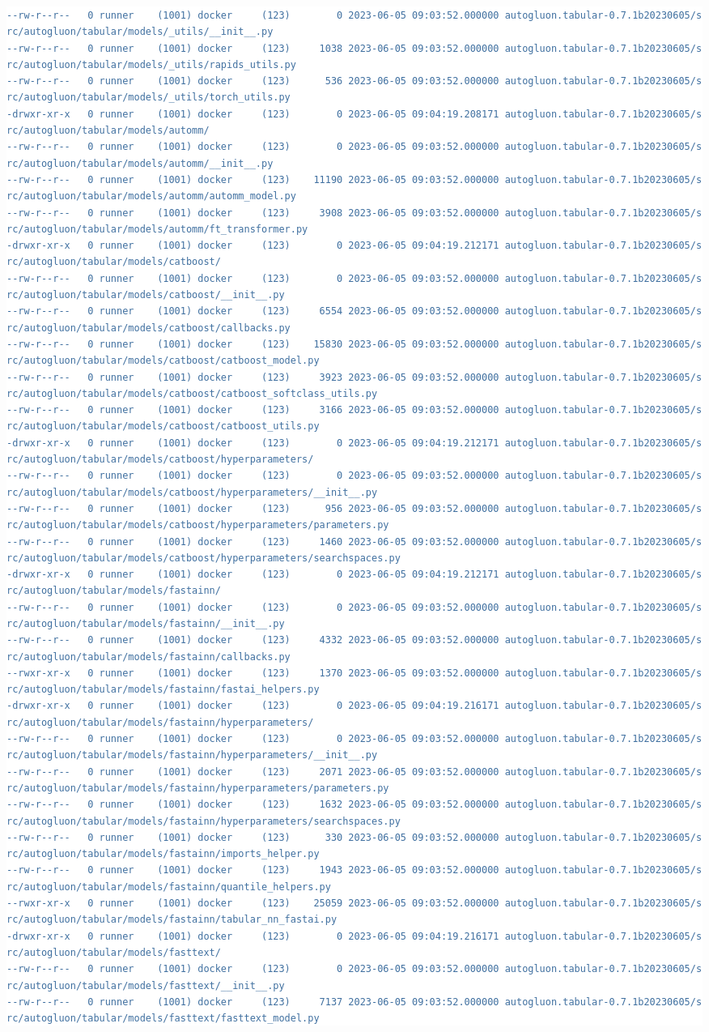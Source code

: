 ```diff
--rw-r--r--   0 runner    (1001) docker     (123)        0 2023-06-05 09:03:52.000000 autogluon.tabular-0.7.1b20230605/src/autogluon/tabular/models/_utils/__init__.py
--rw-r--r--   0 runner    (1001) docker     (123)     1038 2023-06-05 09:03:52.000000 autogluon.tabular-0.7.1b20230605/src/autogluon/tabular/models/_utils/rapids_utils.py
--rw-r--r--   0 runner    (1001) docker     (123)      536 2023-06-05 09:03:52.000000 autogluon.tabular-0.7.1b20230605/src/autogluon/tabular/models/_utils/torch_utils.py
-drwxr-xr-x   0 runner    (1001) docker     (123)        0 2023-06-05 09:04:19.208171 autogluon.tabular-0.7.1b20230605/src/autogluon/tabular/models/automm/
--rw-r--r--   0 runner    (1001) docker     (123)        0 2023-06-05 09:03:52.000000 autogluon.tabular-0.7.1b20230605/src/autogluon/tabular/models/automm/__init__.py
--rw-r--r--   0 runner    (1001) docker     (123)    11190 2023-06-05 09:03:52.000000 autogluon.tabular-0.7.1b20230605/src/autogluon/tabular/models/automm/automm_model.py
--rw-r--r--   0 runner    (1001) docker     (123)     3908 2023-06-05 09:03:52.000000 autogluon.tabular-0.7.1b20230605/src/autogluon/tabular/models/automm/ft_transformer.py
-drwxr-xr-x   0 runner    (1001) docker     (123)        0 2023-06-05 09:04:19.212171 autogluon.tabular-0.7.1b20230605/src/autogluon/tabular/models/catboost/
--rw-r--r--   0 runner    (1001) docker     (123)        0 2023-06-05 09:03:52.000000 autogluon.tabular-0.7.1b20230605/src/autogluon/tabular/models/catboost/__init__.py
--rw-r--r--   0 runner    (1001) docker     (123)     6554 2023-06-05 09:03:52.000000 autogluon.tabular-0.7.1b20230605/src/autogluon/tabular/models/catboost/callbacks.py
--rw-r--r--   0 runner    (1001) docker     (123)    15830 2023-06-05 09:03:52.000000 autogluon.tabular-0.7.1b20230605/src/autogluon/tabular/models/catboost/catboost_model.py
--rw-r--r--   0 runner    (1001) docker     (123)     3923 2023-06-05 09:03:52.000000 autogluon.tabular-0.7.1b20230605/src/autogluon/tabular/models/catboost/catboost_softclass_utils.py
--rw-r--r--   0 runner    (1001) docker     (123)     3166 2023-06-05 09:03:52.000000 autogluon.tabular-0.7.1b20230605/src/autogluon/tabular/models/catboost/catboost_utils.py
-drwxr-xr-x   0 runner    (1001) docker     (123)        0 2023-06-05 09:04:19.212171 autogluon.tabular-0.7.1b20230605/src/autogluon/tabular/models/catboost/hyperparameters/
--rw-r--r--   0 runner    (1001) docker     (123)        0 2023-06-05 09:03:52.000000 autogluon.tabular-0.7.1b20230605/src/autogluon/tabular/models/catboost/hyperparameters/__init__.py
--rw-r--r--   0 runner    (1001) docker     (123)      956 2023-06-05 09:03:52.000000 autogluon.tabular-0.7.1b20230605/src/autogluon/tabular/models/catboost/hyperparameters/parameters.py
--rw-r--r--   0 runner    (1001) docker     (123)     1460 2023-06-05 09:03:52.000000 autogluon.tabular-0.7.1b20230605/src/autogluon/tabular/models/catboost/hyperparameters/searchspaces.py
-drwxr-xr-x   0 runner    (1001) docker     (123)        0 2023-06-05 09:04:19.212171 autogluon.tabular-0.7.1b20230605/src/autogluon/tabular/models/fastainn/
--rw-r--r--   0 runner    (1001) docker     (123)        0 2023-06-05 09:03:52.000000 autogluon.tabular-0.7.1b20230605/src/autogluon/tabular/models/fastainn/__init__.py
--rw-r--r--   0 runner    (1001) docker     (123)     4332 2023-06-05 09:03:52.000000 autogluon.tabular-0.7.1b20230605/src/autogluon/tabular/models/fastainn/callbacks.py
--rwxr-xr-x   0 runner    (1001) docker     (123)     1370 2023-06-05 09:03:52.000000 autogluon.tabular-0.7.1b20230605/src/autogluon/tabular/models/fastainn/fastai_helpers.py
-drwxr-xr-x   0 runner    (1001) docker     (123)        0 2023-06-05 09:04:19.216171 autogluon.tabular-0.7.1b20230605/src/autogluon/tabular/models/fastainn/hyperparameters/
--rw-r--r--   0 runner    (1001) docker     (123)        0 2023-06-05 09:03:52.000000 autogluon.tabular-0.7.1b20230605/src/autogluon/tabular/models/fastainn/hyperparameters/__init__.py
--rw-r--r--   0 runner    (1001) docker     (123)     2071 2023-06-05 09:03:52.000000 autogluon.tabular-0.7.1b20230605/src/autogluon/tabular/models/fastainn/hyperparameters/parameters.py
--rw-r--r--   0 runner    (1001) docker     (123)     1632 2023-06-05 09:03:52.000000 autogluon.tabular-0.7.1b20230605/src/autogluon/tabular/models/fastainn/hyperparameters/searchspaces.py
--rw-r--r--   0 runner    (1001) docker     (123)      330 2023-06-05 09:03:52.000000 autogluon.tabular-0.7.1b20230605/src/autogluon/tabular/models/fastainn/imports_helper.py
--rw-r--r--   0 runner    (1001) docker     (123)     1943 2023-06-05 09:03:52.000000 autogluon.tabular-0.7.1b20230605/src/autogluon/tabular/models/fastainn/quantile_helpers.py
--rwxr-xr-x   0 runner    (1001) docker     (123)    25059 2023-06-05 09:03:52.000000 autogluon.tabular-0.7.1b20230605/src/autogluon/tabular/models/fastainn/tabular_nn_fastai.py
-drwxr-xr-x   0 runner    (1001) docker     (123)        0 2023-06-05 09:04:19.216171 autogluon.tabular-0.7.1b20230605/src/autogluon/tabular/models/fasttext/
--rw-r--r--   0 runner    (1001) docker     (123)        0 2023-06-05 09:03:52.000000 autogluon.tabular-0.7.1b20230605/src/autogluon/tabular/models/fasttext/__init__.py
--rw-r--r--   0 runner    (1001) docker     (123)     7137 2023-06-05 09:03:52.000000 autogluon.tabular-0.7.1b20230605/src/autogluon/tabular/models/fasttext/fasttext_model.py
```